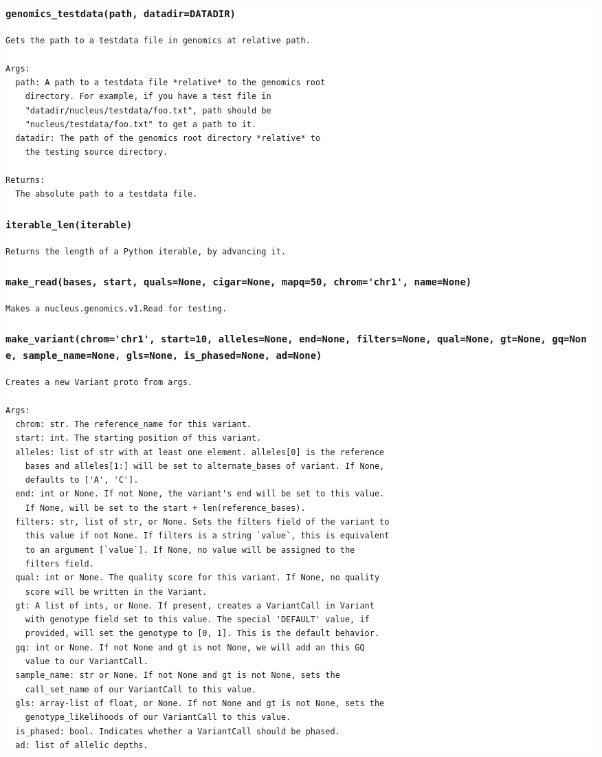 <a name="genomics_testdata"></a>
### `genomics_testdata(path, datadir=DATADIR)`
```
Gets the path to a testdata file in genomics at relative path.

Args:
  path: A path to a testdata file *relative* to the genomics root
    directory. For example, if you have a test file in
    "datadir/nucleus/testdata/foo.txt", path should be
    "nucleus/testdata/foo.txt" to get a path to it.
  datadir: The path of the genomics root directory *relative* to
    the testing source directory.

Returns:
  The absolute path to a testdata file.
```

<a name="iterable_len"></a>
### `iterable_len(iterable)`
```
Returns the length of a Python iterable, by advancing it.
```

<a name="make_read"></a>
### `make_read(bases, start, quals=None, cigar=None, mapq=50, chrom='chr1', name=None)`
```
Makes a nucleus.genomics.v1.Read for testing.
```

<a name="make_variant"></a>
### `make_variant(chrom='chr1', start=10, alleles=None, end=None, filters=None, qual=None, gt=None, gq=None, sample_name=None, gls=None, is_phased=None, ad=None)`
```
Creates a new Variant proto from args.

Args:
  chrom: str. The reference_name for this variant.
  start: int. The starting position of this variant.
  alleles: list of str with at least one element. alleles[0] is the reference
    bases and alleles[1:] will be set to alternate_bases of variant. If None,
    defaults to ['A', 'C'].
  end: int or None. If not None, the variant's end will be set to this value.
    If None, will be set to the start + len(reference_bases).
  filters: str, list of str, or None. Sets the filters field of the variant to
    this value if not None. If filters is a string `value`, this is equivalent
    to an argument [`value`]. If None, no value will be assigned to the
    filters field.
  qual: int or None. The quality score for this variant. If None, no quality
    score will be written in the Variant.
  gt: A list of ints, or None. If present, creates a VariantCall in Variant
    with genotype field set to this value. The special 'DEFAULT' value, if
    provided, will set the genotype to [0, 1]. This is the default behavior.
  gq: int or None. If not None and gt is not None, we will add an this GQ
    value to our VariantCall.
  sample_name: str or None. If not None and gt is not None, sets the
    call_set_name of our VariantCall to this value.
  gls: array-list of float, or None. If not None and gt is not None, sets the
    genotype_likelihoods of our VariantCall to this value.
  is_phased: bool. Indicates whether a VariantCall should be phased.
  ad: list of allelic depths.

```